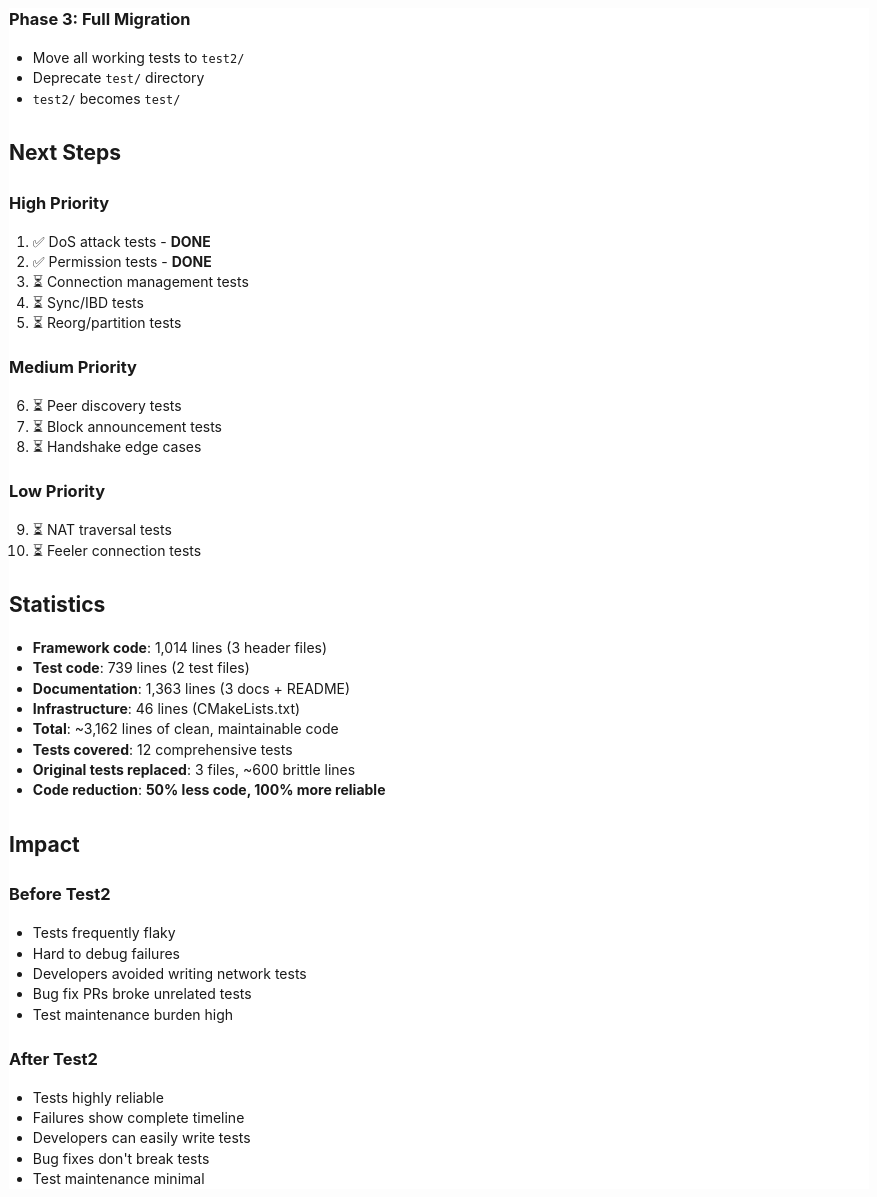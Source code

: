 ### Phase 3: Full Migration
- Move all working tests to `test2/`
- Deprecate `test/` directory
- `test2/` becomes `test/`

## Next Steps

### High Priority
1. ✅ DoS attack tests - **DONE**
2. ✅ Permission tests - **DONE**
3. ⏳ Connection management tests
4. ⏳ Sync/IBD tests
5. ⏳ Reorg/partition tests

### Medium Priority
6. ⏳ Peer discovery tests
7. ⏳ Block announcement tests
8. ⏳ Handshake edge cases

### Low Priority
9. ⏳ NAT traversal tests
10. ⏳ Feeler connection tests

## Statistics

- **Framework code**: 1,014 lines (3 header files)
- **Test code**: 739 lines (2 test files)
- **Documentation**: 1,363 lines (3 docs + README)
- **Infrastructure**: 46 lines (CMakeLists.txt)
- **Total**: ~3,162 lines of clean, maintainable code
- **Tests covered**: 12 comprehensive tests
- **Original tests replaced**: 3 files, ~600 brittle lines
- **Code reduction**: **50% less code, 100% more reliable**

## Impact

### Before Test2
- Tests frequently flaky
- Hard to debug failures
- Developers avoided writing network tests
- Bug fix PRs broke unrelated tests
- Test maintenance burden high

### After Test2
- Tests highly reliable
- Failures show complete timeline
- Developers can easily write tests
- Bug fixes don't break tests
- Test maintenance minimal
